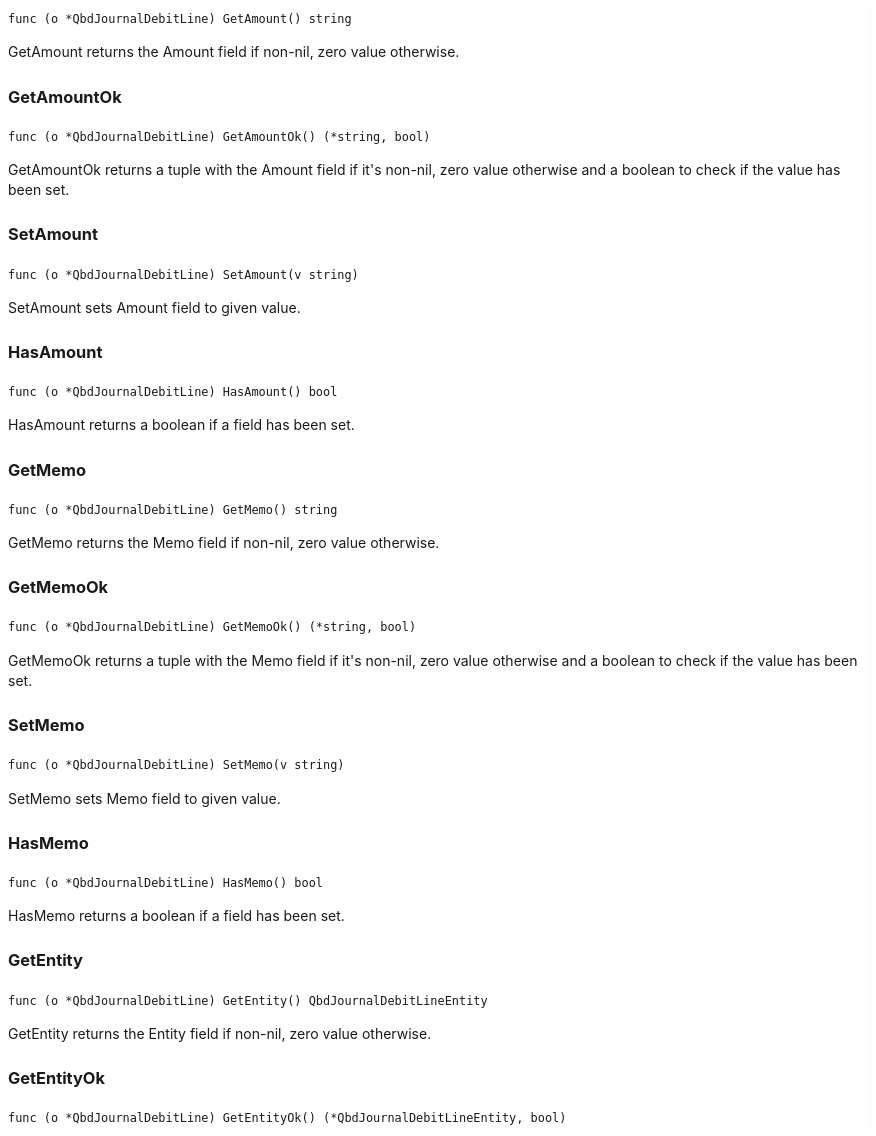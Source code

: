 `func (o *QbdJournalDebitLine) GetAmount() string`

GetAmount returns the Amount field if non-nil, zero value otherwise.

### GetAmountOk

`func (o *QbdJournalDebitLine) GetAmountOk() (*string, bool)`

GetAmountOk returns a tuple with the Amount field if it's non-nil, zero value otherwise
and a boolean to check if the value has been set.

### SetAmount

`func (o *QbdJournalDebitLine) SetAmount(v string)`

SetAmount sets Amount field to given value.

### HasAmount

`func (o *QbdJournalDebitLine) HasAmount() bool`

HasAmount returns a boolean if a field has been set.

### GetMemo

`func (o *QbdJournalDebitLine) GetMemo() string`

GetMemo returns the Memo field if non-nil, zero value otherwise.

### GetMemoOk

`func (o *QbdJournalDebitLine) GetMemoOk() (*string, bool)`

GetMemoOk returns a tuple with the Memo field if it's non-nil, zero value otherwise
and a boolean to check if the value has been set.

### SetMemo

`func (o *QbdJournalDebitLine) SetMemo(v string)`

SetMemo sets Memo field to given value.

### HasMemo

`func (o *QbdJournalDebitLine) HasMemo() bool`

HasMemo returns a boolean if a field has been set.

### GetEntity

`func (o *QbdJournalDebitLine) GetEntity() QbdJournalDebitLineEntity`

GetEntity returns the Entity field if non-nil, zero value otherwise.

### GetEntityOk

`func (o *QbdJournalDebitLine) GetEntityOk() (*QbdJournalDebitLineEntity, bool)`
